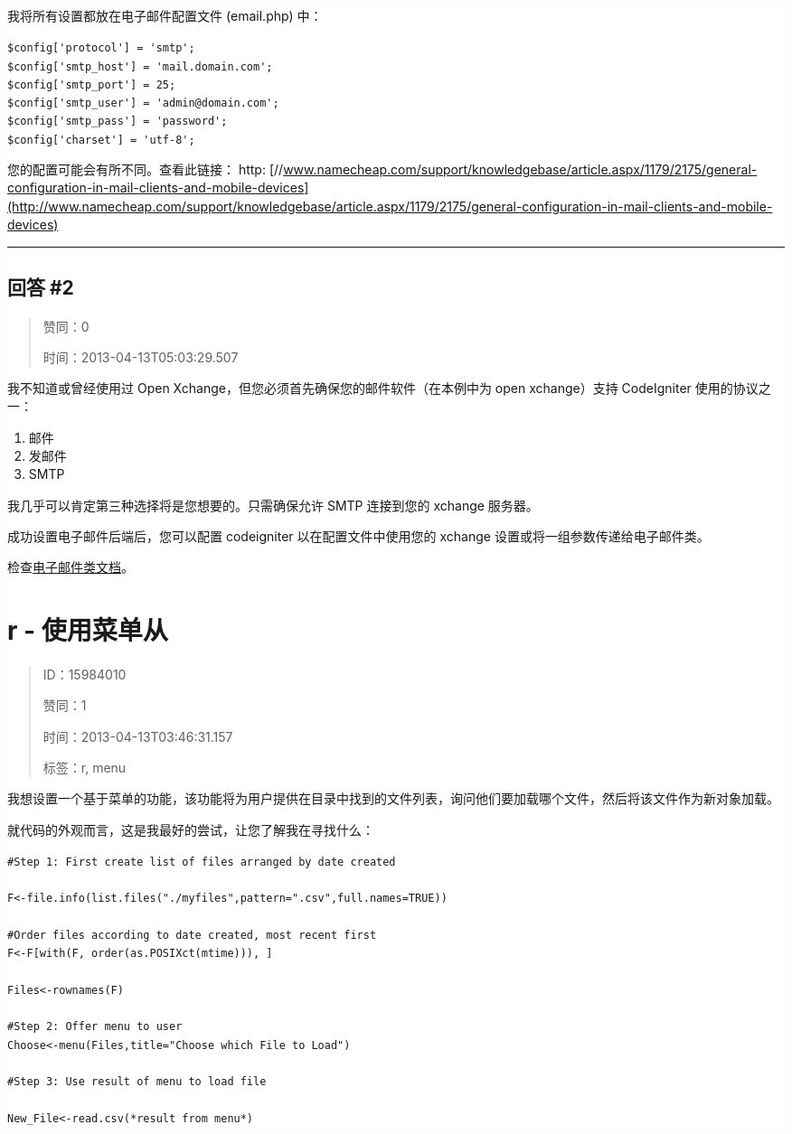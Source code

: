 我将所有设置都放在电子邮件配置文件 (email.php) 中：

```
$config['protocol'] = 'smtp';
$config['smtp_host'] = 'mail.domain.com';
$config['smtp_port'] = 25;
$config['smtp_user'] = 'admin@domain.com';
$config['smtp_pass'] = 'password';
$config['charset'] = 'utf-8'; 
```

您的配置可能会有所不同。查看此链接： http: [//www.namecheap.com/support/knowledgebase/article.aspx/1179/2175/general-configuration-in-mail-clients-and-mobile-devices](http://www.namecheap.com/support/knowledgebase/article.aspx/1179/2175/general-configuration-in-mail-clients-and-mobile-devices)

* * *

## 回答 #2

> 赞同：0
> 
> 时间：2013-04-13T05:03:29.507

我不知道或曾经使用过 Open Xchange，但您必须首先确保您的邮件软件（在本例中为 open xchange）支持 CodeIgniter 使用的协议之一：

1.  邮件
2.  发邮件
3.  SMTP

我几乎可以肯定第三种选择将是您想要的。只需确保允许 SMTP 连接到您的 xchange 服务器。

成功设置电子邮件后端后，您可以配置 codeigniter 以在配置文件中使用您的 xchange 设置或将一组参数传递给电子邮件类。

检查[电子邮件类文档](http://ellislab.com/codeigniter/user-guide/libraries/email.html)。

# r - 使用菜单从

> ID：15984010
> 
> 赞同：1
> 
> 时间：2013-04-13T03:46:31.157
> 
> 标签：r, menu

我想设置一个基于菜单的功能，该功能将为用户提供在目录中找到的文件列表，询问他们要加载哪个文件，然后将该文件作为新对象加载。

就代码的外观而言，这是我最好的尝试，让您了解我在寻找什么：

```
#Step 1: First create list of files arranged by date created

F<-file.info(list.files("./myfiles",pattern=".csv",full.names=TRUE))

#Order files according to date created, most recent first
F<-F[with(F, order(as.POSIXct(mtime))), ]

Files<-rownames(F)

#Step 2: Offer menu to user
Choose<-menu(Files,title="Choose which File to Load")

#Step 3: Use result of menu to load file

New_File<-read.csv(*result from menu*) 
```
